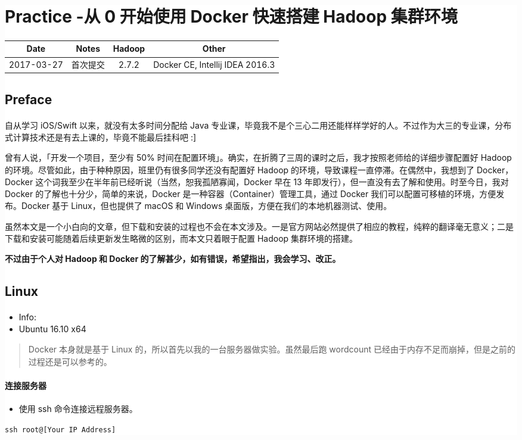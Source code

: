 # Practice -从 0 开始使用 Docker 快速搭建 Hadoop 集群环境

| Date | Notes | Hadoop | Other |
|:-----:|:-----:|:-----:|:-----:|
| 2017-03-27 | 首次提交 | 2.7.2 | Docker CE, Intellij IDEA 2016.3 |

## Preface

自从学习 iOS/Swift 以来，就没有太多时间分配给 Java 专业课，毕竟我不是个三心二用还能样样学好的人。不过作为大三的专业课，分布式计算技术还是有去上课的，毕竟不能最后挂科吧 :]

曾有人说，「开发一个项目，至少有 50% 时间在配置环境」。确实，在折腾了三周的课时之后，我才按照老师给的详细步骤配置好 Hadoop 的环境。尽管如此，由于种种原因，班里仍有很多同学还没有配置好 Hadoop 的环境，导致课程一直停滞。在偶然中，我想到了 Docker，Docker 这个词我至少在半年前已经听说（当然，恕我孤陋寡闻，Docker 早在 13 年即发行），但一直没有去了解和使用。时至今日，我对 Docker 的了解也十分少，简单的来说，Docker 是一种容器（Container）管理工具，通过 Docker 我们可以配置可移植的环境，方便发布。Docker 基于 Linux，但也提供了 macOS 和 Windows 桌面版，方便在我们的本地机器测试、使用。

虽然本文是一个小白向的文章，但下载和安装的过程也不会在本文涉及。一是官方网站必然提供了相应的教程，纯粹的翻译毫无意义；二是下载和安装可能随着后续更新发生略微的区别，而本文只着眼于配置 Hadoop 集群环境的搭建。

**不过由于个人对 Hadoop 和 Docker 的了解甚少，如有错误，希望指出，我会学习、改正。**

## Linux

- Info:
- Ubuntu 16.10 x64

> Docker 本身就是基于 Linux 的，所以首先以我的一台服务器做实验。虽然最后跑 wordcount 已经由于内存不足而崩掉，但是之前的过程还是可以参考的。

#### 连接服务器

- 使用 ssh 命令连接远程服务器。

```shell
ssh root@[Your IP Address]
```
